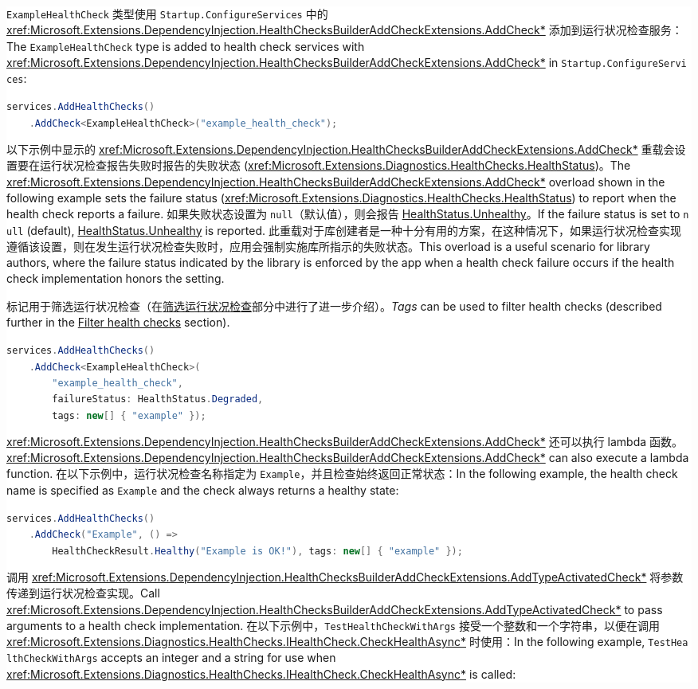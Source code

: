 <span data-ttu-id="cd4c8-157">`ExampleHealthCheck` 类型使用 `Startup.ConfigureServices` 中的 <xref:Microsoft.Extensions.DependencyInjection.HealthChecksBuilderAddCheckExtensions.AddCheck*> 添加到运行状况检查服务：</span><span class="sxs-lookup"><span data-stu-id="cd4c8-157">The `ExampleHealthCheck` type is added to health check services with <xref:Microsoft.Extensions.DependencyInjection.HealthChecksBuilderAddCheckExtensions.AddCheck*> in `Startup.ConfigureServices`:</span></span>

```csharp
services.AddHealthChecks()
    .AddCheck<ExampleHealthCheck>("example_health_check");
```

<span data-ttu-id="cd4c8-158">以下示例中显示的 <xref:Microsoft.Extensions.DependencyInjection.HealthChecksBuilderAddCheckExtensions.AddCheck*> 重载会设置要在运行状况检查报告失败时报告的失败状态 (<xref:Microsoft.Extensions.Diagnostics.HealthChecks.HealthStatus>)。</span><span class="sxs-lookup"><span data-stu-id="cd4c8-158">The <xref:Microsoft.Extensions.DependencyInjection.HealthChecksBuilderAddCheckExtensions.AddCheck*> overload shown in the following example sets the failure status (<xref:Microsoft.Extensions.Diagnostics.HealthChecks.HealthStatus>) to report when the health check reports a failure.</span></span> <span data-ttu-id="cd4c8-159">如果失败状态设置为 `null`（默认值），则会报告 [HealthStatus.Unhealthy](xref:Microsoft.Extensions.Diagnostics.HealthChecks.HealthStatus)。</span><span class="sxs-lookup"><span data-stu-id="cd4c8-159">If the failure status is set to `null` (default), [HealthStatus.Unhealthy](xref:Microsoft.Extensions.Diagnostics.HealthChecks.HealthStatus) is reported.</span></span> <span data-ttu-id="cd4c8-160">此重载对于库创建者是一种十分有用的方案，在这种情况下，如果运行状况检查实现遵循该设置，则在发生运行状况检查失败时，应用会强制实施库所指示的失败状态。</span><span class="sxs-lookup"><span data-stu-id="cd4c8-160">This overload is a useful scenario for library authors, where the failure status indicated by the library is enforced by the app when a health check failure occurs if the health check implementation honors the setting.</span></span>

<span data-ttu-id="cd4c8-161">标记用于筛选运行状况检查（在[筛选运行状况检查](#filter-health-checks)部分中进行了进一步介绍）。</span><span class="sxs-lookup"><span data-stu-id="cd4c8-161">*Tags* can be used to filter health checks (described further in the [Filter health checks](#filter-health-checks) section).</span></span>

```csharp
services.AddHealthChecks()
    .AddCheck<ExampleHealthCheck>(
        "example_health_check",
        failureStatus: HealthStatus.Degraded,
        tags: new[] { "example" });
```

<span data-ttu-id="cd4c8-162"><xref:Microsoft.Extensions.DependencyInjection.HealthChecksBuilderAddCheckExtensions.AddCheck*> 还可以执行 lambda 函数。</span><span class="sxs-lookup"><span data-stu-id="cd4c8-162"><xref:Microsoft.Extensions.DependencyInjection.HealthChecksBuilderAddCheckExtensions.AddCheck*> can also execute a lambda function.</span></span> <span data-ttu-id="cd4c8-163">在以下示例中，运行状况检查名称指定为 `Example`，并且检查始终返回正常状态：</span><span class="sxs-lookup"><span data-stu-id="cd4c8-163">In the following example, the health check name is specified as `Example` and the check always returns a healthy state:</span></span>

```csharp
services.AddHealthChecks()
    .AddCheck("Example", () =>
        HealthCheckResult.Healthy("Example is OK!"), tags: new[] { "example" });
```

<span data-ttu-id="cd4c8-164">调用 <xref:Microsoft.Extensions.DependencyInjection.HealthChecksBuilderAddCheckExtensions.AddTypeActivatedCheck*> 将参数传递到运行状况检查实现。</span><span class="sxs-lookup"><span data-stu-id="cd4c8-164">Call <xref:Microsoft.Extensions.DependencyInjection.HealthChecksBuilderAddCheckExtensions.AddTypeActivatedCheck*> to pass arguments to a health check implementation.</span></span> <span data-ttu-id="cd4c8-165">在以下示例中，`TestHealthCheckWithArgs` 接受一个整数和一个字符串，以便在调用 <xref:Microsoft.Extensions.Diagnostics.HealthChecks.IHealthCheck.CheckHealthAsync*> 时使用：</span><span class="sxs-lookup"><span data-stu-id="cd4c8-165">In the following example, `TestHealthCheckWithArgs` accepts an integer and a string for use when <xref:Microsoft.Extensions.Diagnostics.HealthChecks.IHealthCheck.CheckHealthAsync*> is called:</span></span>

